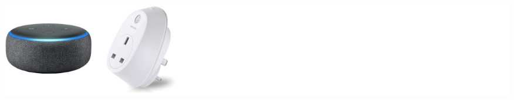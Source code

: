 <img src='/images/unifi/alexa.jpg' width='150px'>
<img src='/images/unifi/smartplug.jpg' width='150px'>